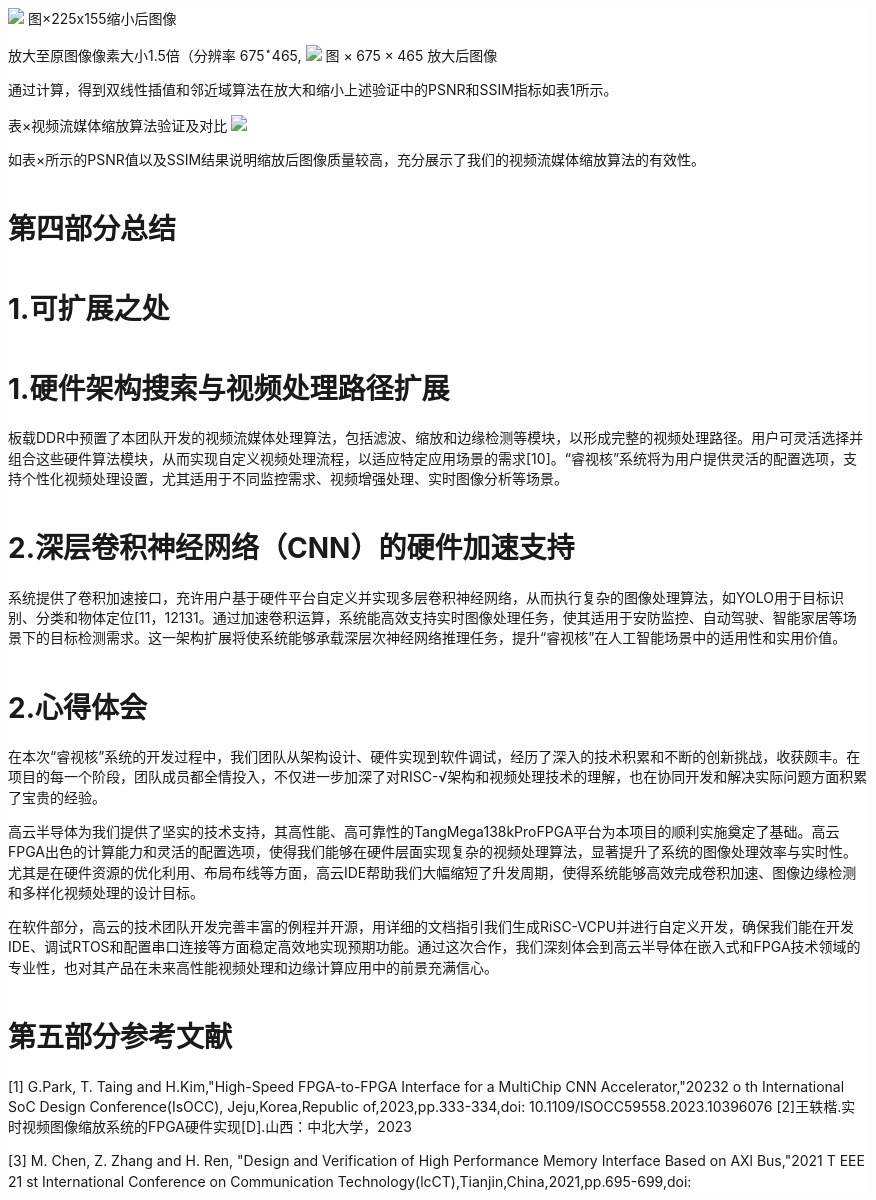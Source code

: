 ![](https://cdn-mineru.openxlab.org.cn/model-mineru/prod/f32fb2d335b41cac0678136573fdf0e59a24a94279efce5172646b9cad4aeefb.jpg)
图×225x155缩小后图像

放大至原图像像素大小1.5倍（分辨率 $675^{\star}465,$
![](https://cdn-mineru.openxlab.org.cn/model-mineru/prod/cfe475c4ab311bfac5c77b3cf587c67ebfb38049fb7b186552d9bcbdaa1f0b3d.jpg)
图 $\times\;675\times465$ 放大后图像

通过计算，得到双线性插值和邻近域算法在放大和缩小上述验证中的PSNR和SSIM指标如表1所示。

表×视频流媒体缩放算法验证及对比
![](https://cdn-mineru.openxlab.org.cn/model-mineru/prod/8dd50b0143785bf70d045008126ceeadfe140e8dbe145b790988236ed4ce47bc.jpg)

如表×所示的PSNR值以及SSIM结果说明缩放后图像质量较高，充分展示了我们的视频流媒体缩放算法的有效性。

# 第四部分总结

# 1.可扩展之处

# 1.硬件架构搜索与视频处理路径扩展

板载DDR中预置了本团队开发的视频流媒体处理算法，包括滤波、缩放和边缘检测等模块，以形成完整的视频处理路径。用户可灵活选择并组合这些硬件算法模块，从而实现自定义视频处理流程，以适应特定应用场景的需求[10]。“睿视核”系统将为用户提供灵活的配置选项，支持个性化视频处理设置，尤其适用于不同监控需求、视频增强处理、实时图像分析等场景。
# 2.深层卷积神经网络（CNN）的硬件加速支持

系统提供了卷积加速接口，充许用户基于硬件平台自定义并实现多层卷积神经网络，从而执行复杂的图像处理算法，如YOLO用于目标识别、分类和物体定位[11，12131。通过加速卷积运算，系统能高效支持实时图像处理任务，使其适用于安防监控、自动驾驶、智能家居等场景下的目标检测需求。这一架构扩展将使系统能够承载深层次神经网络推理任务，提升“睿视核”在人工智能场景中的适用性和实用价值。

# 2.心得体会

在本次“睿视核”系统的开发过程中，我们团队从架构设计、硬件实现到软件调试，经历了深入的技术积累和不断的创新挑战，收获颇丰。在项目的每一个阶段，团队成员都全情投入，不仅进一步加深了对RISC-√架构和视频处理技术的理解，也在协同开发和解决实际问题方面积累了宝贵的经验。

高云半导体为我们提供了坚实的技术支持，其高性能、高可靠性的TangMega138kProFPGA平台为本项目的顺利实施奠定了基础。高云FPGA出色的计算能力和灵活的配置选项，使得我们能够在硬件层面实现复杂的视频处理算法，显著提升了系统的图像处理效率与实时性。尤其是在硬件资源的优化利用、布局布线等方面，高云IDE帮助我们大幅缩短了升发周期，使得系统能够高效完成卷积加速、图像边缘检测和多样化视频处理的设计目标。

在软件部分，高云的技术团队开发完善丰富的例程并开源，用详细的文档指引我们生成RiSC-VCPU并进行自定义开发，确保我们能在开发IDE、调试RTOS和配置串口连接等方面稳定高效地实现预期功能。通过这次合作，我们深刻体会到高云半导体在嵌入式和FPGA技术领域的专业性，也对其产品在未来高性能视频处理和边缘计算应用中的前景充满信心。

# 第五部分参考文献

[1] G.Park, T. Taing and H.Kim,"High-Speed FPGA-to-FPGA Interface for a MultiChip CNN Accelerator,"20232 o th International SoC Design Conference(IsOCC), Jeju,Korea,Republic of,2023,pp.333-334,doi: 10.1109/ISOCC59558.2023.10396076
[2]王轶楷.实时视频图像缩放系统的FPGA硬件实现[D].山西：中北大学，2023

[3] M. Chen, Z. Zhang and H. Ren, "Design and Verification of High Performance Memory Interface Based on AXl Bus,"2021 T EEE 21 st International Conference on Communication Technology(lcCT),Tianjin,China,2021,pp.695-699,doi:
